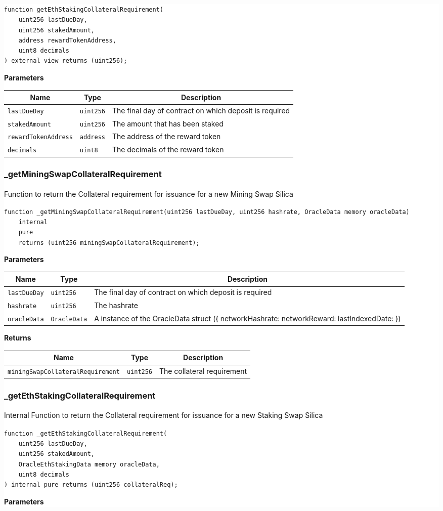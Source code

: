 
```solidity
function getEthStakingCollateralRequirement(
    uint256 lastDueDay,
    uint256 stakedAmount,
    address rewardTokenAddress,
    uint8 decimals
) external view returns (uint256);
```
**Parameters**

|Name|Type|Description|
|----|----|-----------|
|`lastDueDay`|`uint256`|The final day of contract on which deposit is required|
|`stakedAmount`|`uint256`|The amount that has been staked|
|`rewardTokenAddress`|`address`|The address of the reward token|
|`decimals`|`uint8`|The decimals of the reward token|


### _getMiningSwapCollateralRequirement

Function to return the Collateral requirement for issuance for a new Mining Swap Silica


```solidity
function _getMiningSwapCollateralRequirement(uint256 lastDueDay, uint256 hashrate, OracleData memory oracleData)
    internal
    pure
    returns (uint256 miningSwapCollateralRequirement);
```
**Parameters**

|Name|Type|Description|
|----|----|-----------|
|`lastDueDay`|`uint256`|The final day of contract on which deposit is required|
|`hashrate`|`uint256`|The hashrate|
|`oracleData`|`OracleData`|A instance of the OracleData struct ({ networkHashrate: networkReward: lastIndexedDate: })|

**Returns**

|Name|Type|Description|
|----|----|-----------|
|`miningSwapCollateralRequirement`|`uint256`|The collateral requirement|


### _getEthStakingCollateralRequirement

Internal Function to return the Collateral requirement for issuance for a new Staking Swap Silica


```solidity
function _getEthStakingCollateralRequirement(
    uint256 lastDueDay,
    uint256 stakedAmount,
    OracleEthStakingData memory oracleData,
    uint8 decimals
) internal pure returns (uint256 collateralReq);
```
**Parameters**
